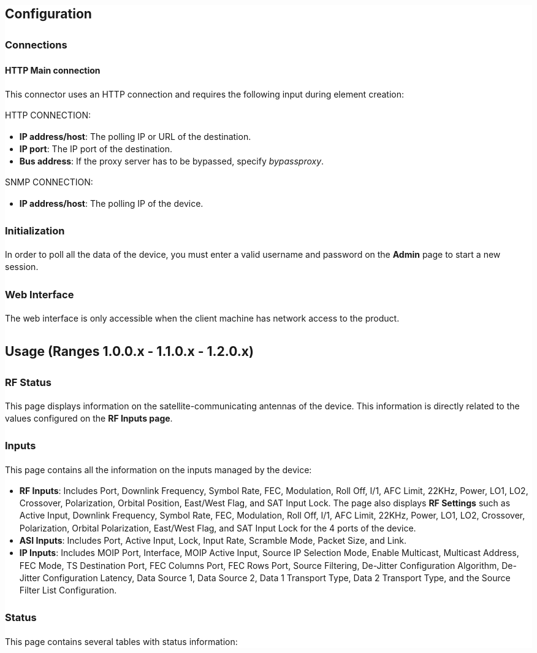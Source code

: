 ## Configuration

### Connections

#### HTTP Main connection

This connector uses an HTTP connection and requires the following input during element creation:

HTTP CONNECTION:

- **IP address/host**: The polling IP or URL of the destination.
- **IP port**: The IP port of the destination.
- **Bus address**: If the proxy server has to be bypassed, specify *bypassproxy*.

SNMP CONNECTION:

- **IP address/host**: The polling IP of the device.

### Initialization

In order to poll all the data of the device, you must enter a valid username and password on the **Admin** page to start a new session.

### Web Interface

The web interface is only accessible when the client machine has network access to the product.

## Usage (Ranges 1.0.0.x - 1.1.0.x - 1.2.0.x)

### RF Status

This page displays information on the satellite-communicating antennas of the device. This information is directly related to the values configured on the **RF Inputs page**.

### Inputs

This page contains all the information on the inputs managed by the device:

- **RF Inputs**: Includes Port, Downlink Frequency, Symbol Rate, FEC, Modulation, Roll Off, I/1, AFC Limit, 22KHz, Power, LO1, LO2, Crossover, Polarization, Orbital Position, East/West Flag, and SAT Input Lock. The page also displays **RF Settings** such as Active Input, Downlink Frequency, Symbol Rate, FEC, Modulation, Roll Off, I/1, AFC Limit, 22KHz, Power, LO1, LO2, Crossover, Polarization, Orbital Polarization, East/West Flag, and SAT Input Lock for the 4 ports of the device.
- **ASI Inputs**: Includes Port, Active Input, Lock, Input Rate, Scramble Mode, Packet Size, and Link.
- **IP Inputs**: Includes MOIP Port, Interface, MOIP Active Input, Source IP Selection Mode, Enable Multicast, Multicast Address, FEC Mode, TS Destination Port, FEC Columns Port, FEC Rows Port, Source Filtering, De-Jitter Configuration Algorithm, De-Jitter Configuration Latency, Data Source 1, Data Source 2, Data 1 Transport Type, Data 2 Transport Type, and the Source Filter List Configuration.

### Status

This page contains several tables with status information:
